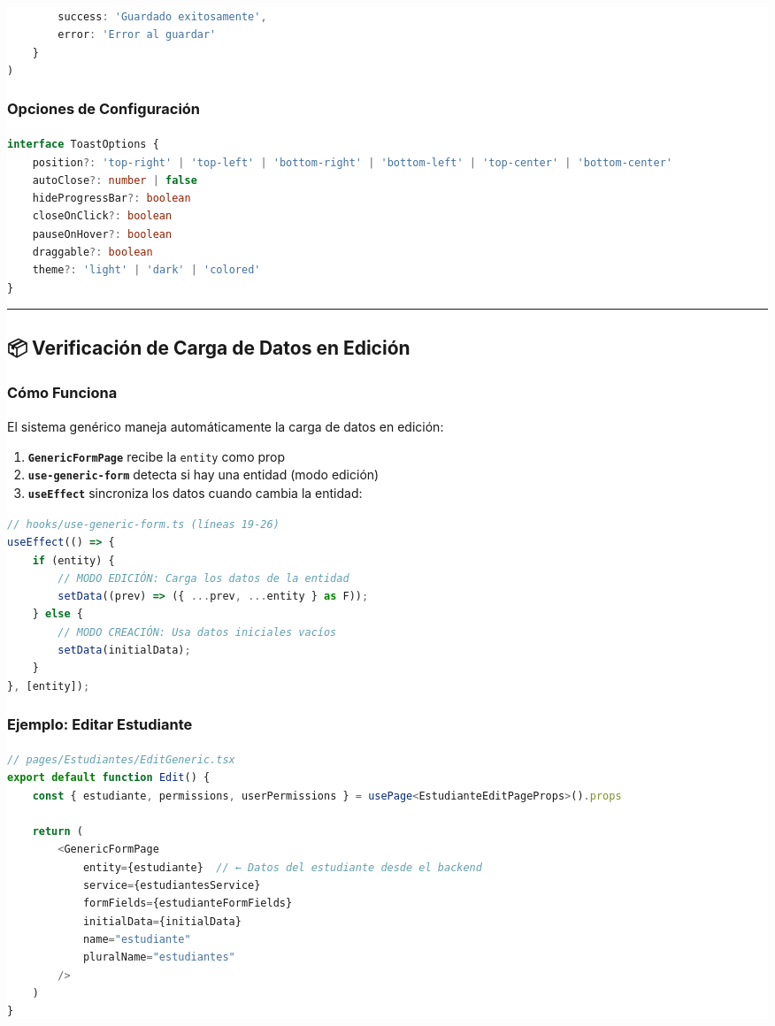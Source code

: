 ```typescript
        success: 'Guardado exitosamente',
        error: 'Error al guardar'
    }
)
```

### Opciones de Configuración

```typescript
interface ToastOptions {
    position?: 'top-right' | 'top-left' | 'bottom-right' | 'bottom-left' | 'top-center' | 'bottom-center'
    autoClose?: number | false
    hideProgressBar?: boolean
    closeOnClick?: boolean
    pauseOnHover?: boolean
    draggable?: boolean
    theme?: 'light' | 'dark' | 'colored'
}
```

---

## 📦 Verificación de Carga de Datos en Edición

### Cómo Funciona

El sistema genérico maneja automáticamente la carga de datos en edición:

1. **`GenericFormPage`** recibe la `entity` como prop
2. **`use-generic-form`** detecta si hay una entidad (modo edición)
3. **`useEffect`** sincroniza los datos cuando cambia la entidad:

```typescript
// hooks/use-generic-form.ts (líneas 19-26)
useEffect(() => {
    if (entity) {
        // MODO EDICIÓN: Carga los datos de la entidad
        setData((prev) => ({ ...prev, ...entity } as F));
    } else {
        // MODO CREACIÓN: Usa datos iniciales vacíos
        setData(initialData);
    }
}, [entity]);
```

### Ejemplo: Editar Estudiante

```typescript
// pages/Estudiantes/EditGeneric.tsx
export default function Edit() {
    const { estudiante, permissions, userPermissions } = usePage<EstudianteEditPageProps>().props

    return (
        <GenericFormPage
            entity={estudiante}  // ← Datos del estudiante desde el backend
            service={estudiantesService}
            formFields={estudianteFormFields}
            initialData={initialData}
            name="estudiante"
            pluralName="estudiantes"
        />
    )
}
```
